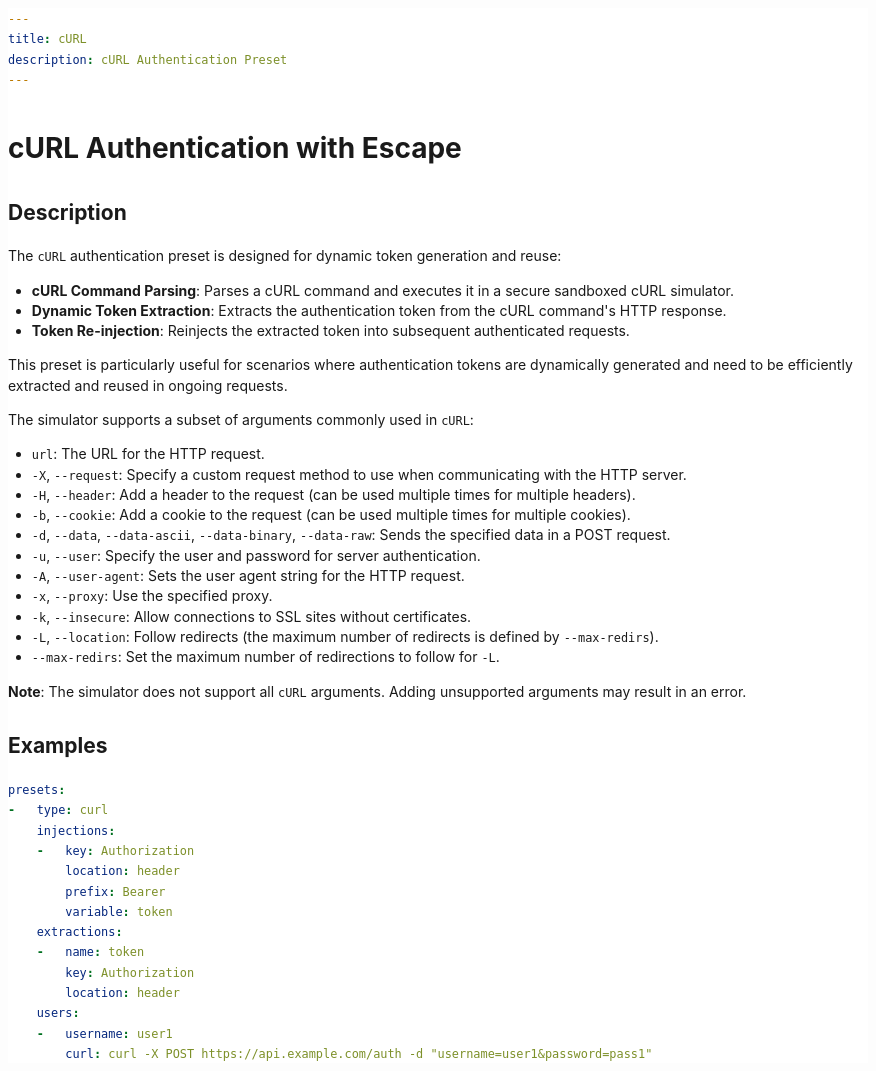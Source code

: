 ```yaml
---
title: cURL
description: cURL Authentication Preset
---
```


# cURL Authentication with Escape

## Description
The `cURL` authentication preset is designed for dynamic token generation and reuse:

- **cURL Command Parsing**: Parses a cURL command and executes it in a secure sandboxed cURL simulator.
- **Dynamic Token Extraction**: Extracts the authentication token from the cURL command&#39;s HTTP response.
- **Token Re-injection**: Reinjects the extracted token into subsequent authenticated requests.

This preset is particularly useful for scenarios where authentication tokens are dynamically generated and need to be efficiently extracted and reused in ongoing requests.

The simulator supports a subset of arguments commonly used in `cURL`:
- `url`: The URL for the HTTP request.
- `-X`, `--request`: Specify a custom request method to use when communicating with the HTTP server.
- `-H`, `--header`: Add a header to the request (can be used multiple times for multiple headers).
- `-b`, `--cookie`: Add a cookie to the request (can be used multiple times for multiple cookies).
- `-d`, `--data`, `--data-ascii`, `--data-binary`, `--data-raw`: Sends the specified data in a POST request.
- `-u`, `--user`: Specify the user and password for server authentication.
- `-A`, `--user-agent`: Sets the user agent string for the HTTP request.
- `-x`, `--proxy`: Use the specified proxy.
- `-k`, `--insecure`: Allow connections to SSL sites without certificates.
- `-L`, `--location`: Follow redirects (the maximum number of redirects is defined by `--max-redirs`).
- `--max-redirs`: Set the maximum number of redirections to follow for `-L`.

**Note**: The simulator does not support all `cURL` arguments. Adding unsupported arguments may result in an error.



## Examples

```yaml
presets:
-   type: curl
    injections:
    -   key: Authorization
        location: header
        prefix: Bearer
        variable: token
    extractions:
    -   name: token
        key: Authorization
        location: header
    users:
    -   username: user1
        curl: curl -X POST https://api.example.com/auth -d "username=user1&password=pass1"

```
